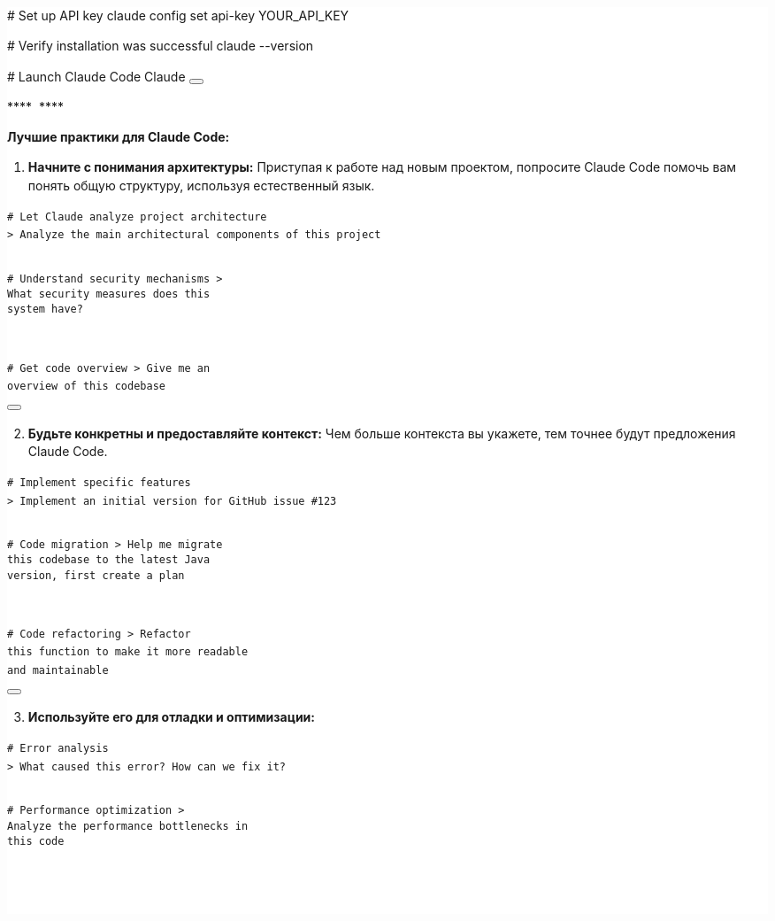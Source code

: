 <span class="hljs-comment"># Set up API key</span>
claude config <span class="hljs-built_in">set</span> api-key YOUR_API_KEY

<span class="hljs-comment"># Verify installation was successful</span>
claude --version

<span class="hljs-comment"># Launch Claude Code</span>
Claude
<button class="copy-code-btn"></button></code></pre>
<p>****  <span class="img-wrapper">
    <img translate="no" src="https://assets.zilliz.com/1_c413bbf950.png" alt="" class="doc-image" id="" />
    <span></span>
  </span>
****</p>
<p><strong>Лучшие практики для Claude Code:</strong></p>
<ol>
<li><strong>Начните с понимания архитектуры:</strong> Приступая к работе над новым проектом, попросите Claude Code помочь вам понять общую структуру, используя естественный язык.</li>
</ol>
<pre><code translate="no"><span class="hljs-meta"># Let Claude analyze project architecture</span>
&gt; Analyze the main architectural components of <span class="hljs-keyword">this</span> project

<span class="hljs-meta"># Understand security mechanisms</span>
&gt; What security measures does <span class="hljs-keyword">this</span> system have?

<span class="hljs-meta"># Get code overview</span>
&gt; Give me an overview of <span class="hljs-keyword">this</span> codebase
<button class="copy-code-btn"></button></code></pre>
<ol start="2">
<li><strong>Будьте конкретны и предоставляйте контекст:</strong> Чем больше контекста вы укажете, тем точнее будут предложения Claude Code.</li>
</ol>
<pre><code translate="no"><span class="hljs-meta"># Implement specific features</span>
&gt; Implement an initial version <span class="hljs-keyword">for</span> GitHub issue <span class="hljs-meta">#123</span>

<span class="hljs-meta"># Code migration</span>
&gt; Help me migrate <span class="hljs-keyword">this</span> codebase to the latest Java version, first create a plan

<span class="hljs-meta"># Code refactoring</span>
&gt; Refactor <span class="hljs-keyword">this</span> function to make it more readable <span class="hljs-keyword">and</span> maintainable
<button class="copy-code-btn"></button></code></pre>
<ol start="3">
<li><strong>Используйте его для отладки и оптимизации:</strong></li>
</ol>
<pre><code translate="no"><span class="hljs-meta"># Error analysis</span>
&gt; What caused <span class="hljs-keyword">this</span> error? How can we fix it?

<span class="hljs-meta"># Performance optimization</span>
&gt; Analyze the performance bottlenecks <span class="hljs-keyword">in</span> <span class="hljs-keyword">this</span> code

